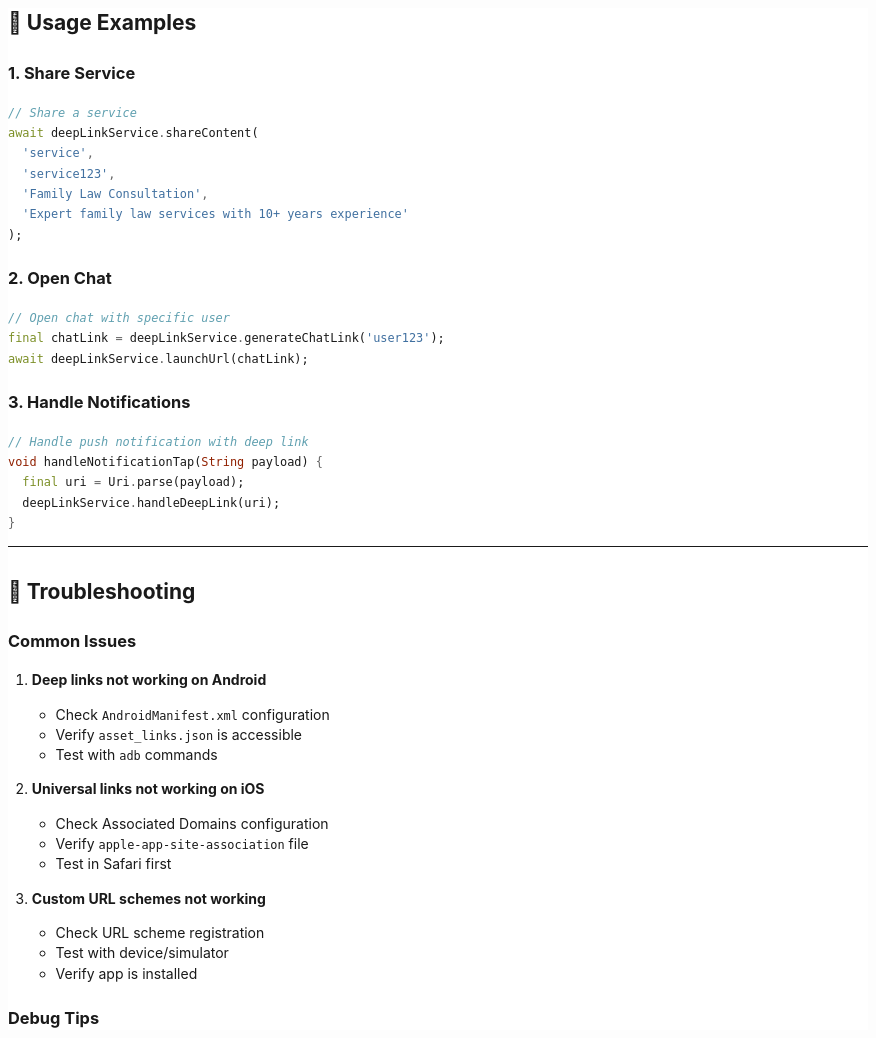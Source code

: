 ## 📱 Usage Examples

### 1. **Share Service**
```dart
// Share a service
await deepLinkService.shareContent(
  'service',
  'service123',
  'Family Law Consultation',
  'Expert family law services with 10+ years experience'
);
```

### 2. **Open Chat**
```dart
// Open chat with specific user
final chatLink = deepLinkService.generateChatLink('user123');
await deepLinkService.launchUrl(chatLink);
```

### 3. **Handle Notifications**
```dart
// Handle push notification with deep link
void handleNotificationTap(String payload) {
  final uri = Uri.parse(payload);
  deepLinkService.handleDeepLink(uri);
}
```

---

## 🔧 Troubleshooting

### Common Issues

1. **Deep links not working on Android**
   - Check `AndroidManifest.xml` configuration
   - Verify `asset_links.json` is accessible
   - Test with `adb` commands

2. **Universal links not working on iOS**
   - Check Associated Domains configuration
   - Verify `apple-app-site-association` file
   - Test in Safari first

3. **Custom URL schemes not working**
   - Check URL scheme registration
   - Test with device/simulator
   - Verify app is installed

### Debug Tips
